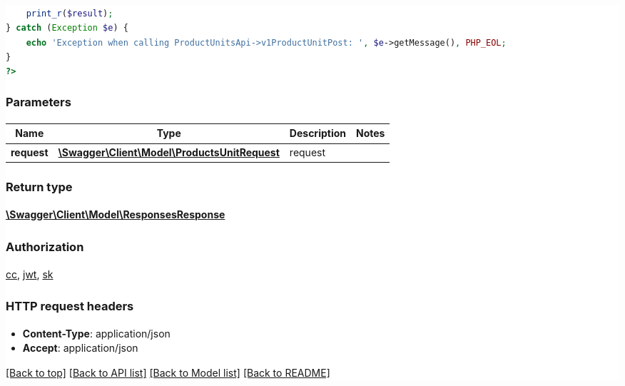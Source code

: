 ```php
    print_r($result);
} catch (Exception $e) {
    echo 'Exception when calling ProductUnitsApi->v1ProductUnitPost: ', $e->getMessage(), PHP_EOL;
}
?>
```

### Parameters

Name | Type | Description  | Notes
------------- | ------------- | ------------- | -------------
 **request** | [**\Swagger\Client\Model\ProductsUnitRequest**](../Model/\Swagger\Client\Model\ProductsUnitRequest.md)| request |

### Return type

[**\Swagger\Client\Model\ResponsesResponse**](../Model/ResponsesResponse.md)

### Authorization

[cc](../../README.md#cc), [jwt](../../README.md#jwt), [sk](../../README.md#sk)

### HTTP request headers

 - **Content-Type**: application/json
 - **Accept**: application/json

[[Back to top]](#) [[Back to API list]](../../README.md#documentation-for-api-endpoints) [[Back to Model list]](../../README.md#documentation-for-models) [[Back to README]](../../README.md)

